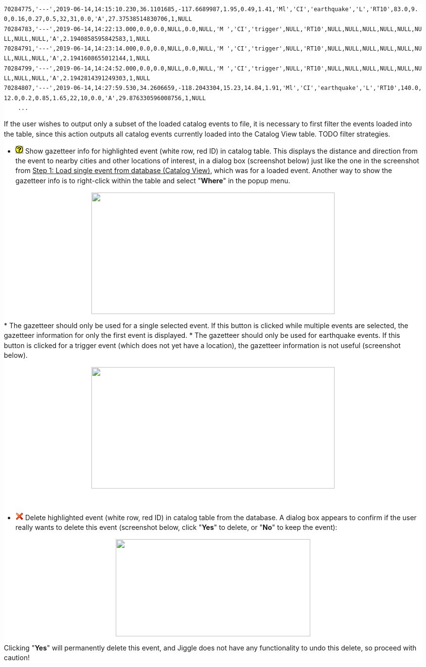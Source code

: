 ```   
70284775,'---',2019-06-14,14:15:10.230,36.1101685,-117.6689987,1.95,0.49,1.41,'Ml','CI','earthquake','L','RT10',83.0,9.0,0.16,0.27,0.5,32,31,0.0,'A',27.37538514830706,1,NULL
70284783,'---',2019-06-14,14:22:13.000,0.0,0.0,NULL,0.0,NULL,'M ','CI','trigger',NULL,'RT10',NULL,NULL,NULL,NULL,NULL,NULL,NULL,NULL,'A',2.1940858595842583,1,NULL
70284791,'---',2019-06-14,14:23:14.000,0.0,0.0,NULL,0.0,NULL,'M ','CI','trigger',NULL,'RT10',NULL,NULL,NULL,NULL,NULL,NULL,NULL,NULL,'A',2.1941608655012144,1,NULL
70284799,'---',2019-06-14,14:24:52.000,0.0,0.0,NULL,0.0,NULL,'M ','CI','trigger',NULL,'RT10',NULL,NULL,NULL,NULL,NULL,NULL,NULL,NULL,'A',2.1942814391249303,1,NULL
70284807,'---',2019-06-14,14:27:59.530,34.2606659,-118.2043304,15.23,14.84,1.91,'Ml','CI','earthquake','L','RT10',140.0,12.0,0.2,0.85,1.65,22,10,0.0,'A',29.876330596008756,1,NULL
    ...
```
   If the user wishes to output only a subset of the loaded catalog events to
   file, it is necessary to first filter the events loaded into the table, since
   this action outputs all catalog events currently loaded into the Catalog View
   table.
   TODO filter strategies.

*  ![questionmark](img/questionmark.gif) Show gazetteer info for highlighted
   event (white row, red ID) in catalog table. This displays the distance and
   direction from the event to nearby cities and other locations of interest, in
   a dialog box (screenshot below) just like the one in the screenshot from
   [Step 1: Load single event from database (Catalog
   View)](../tabviews/#step-1-load-single-event-from-database-catalog-view),
   which was for a loaded event. Another way to show the gazetteer info is to
   right-click within the table and select "<b>Where</b>" in the popup menu.
<p align="center">
<img src="../img/gazetteer_37536154.png" width="500" height="250" align="middle">
</p>
    *  The gazetteer should only be used for a single selected event. If this
       button is clicked while multiple events are selected, the gazetteer
       information for only the first event is displayed.
    *  The gazetteer should only be used for earthquake events.  If this button
       is clicked for a trigger event (which does not yet have a location), the
       gazetteer information is not useful (screenshot below).
<p align="center">
<img src="../img/trigger_gazetteer.png" width="500" height="250" align="middle">
</p>
<br>

*  ![delete_xbold_red](img/delete_xbold_red.gif) Delete highlighted event (white
   row, red ID) in catalog table from the database. A dialog box appears to
   confirm if the user really wants to delete this event (screenshot below,
   click "<b>Yes</b>" to delete, or "<b>No</b>" to keep the event):
<p align="center">
   <img src="../img/catalog_delete_warning.png" width="400" height="200" align="middle">
</p>
    Clicking "<b>Yes</b>" will permanently delete this event, and Jiggle does
    not have any functionality to undo this delete, so proceed with caution!
